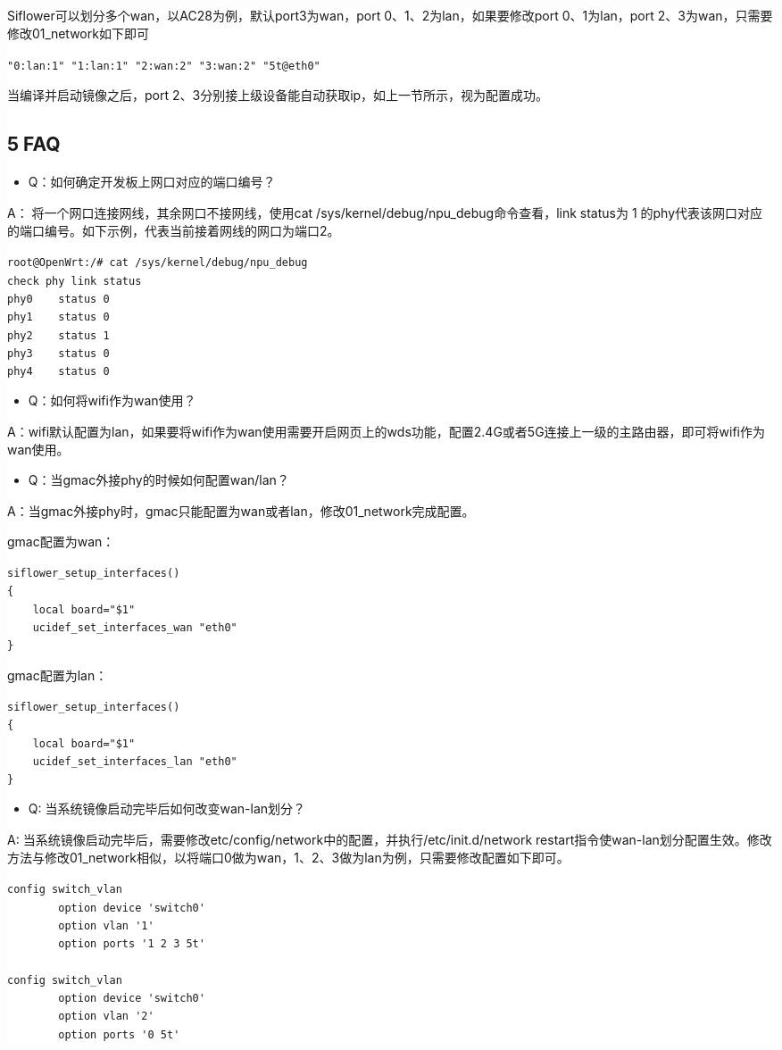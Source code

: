 Siflower可以划分多个wan，以AC28为例，默认port3为wan，port 0、1、2为lan，如果要修改port 0、1为lan，port 2、3为wan，只需要修改01_network如下即可

```
"0:lan:1" "1:lan:1" "2:wan:2" "3:wan:2" "5t@eth0"
```

当编译并启动镜像之后，port 2、3分别接上级设备能自动获取ip，如上一节所示，视为配置成功。

## 5 FAQ

- Q：如何确定开发板上网口对应的端口编号？

A： 将一个网口连接网线，其余网口不接网线，使用cat /sys/kernel/debug/npu_debug命令查看，link status为 1 的phy代表该网口对应的端口编号。如下示例，代表当前接着网线的网口为端口2。

```
root@OpenWrt:/# cat /sys/kernel/debug/npu_debug
check phy link status
phy0    status 0
phy1    status 0
phy2    status 1
phy3    status 0
phy4    status 0
```

- Q：如何将wifi作为wan使用？

A：wifi默认配置为lan，如果要将wifi作为wan使用需要开启网页上的wds功能，配置2.4G或者5G连接上一级的主路由器，即可将wifi作为wan使用。

- Q：当gmac外接phy的时候如何配置wan/lan？

A：当gmac外接phy时，gmac只能配置为wan或者lan，修改01_network完成配置。

gmac配置为wan：

```
siflower_setup_interfaces()
{
    local board="$1"
    ucidef_set_interfaces_wan "eth0"
}
```

gmac配置为lan：

```
siflower_setup_interfaces()
{
    local board="$1"
    ucidef_set_interfaces_lan "eth0"
}
```

- Q: 当系统镜像启动完毕后如何改变wan-lan划分？

A: 当系统镜像启动完毕后，需要修改etc/config/network中的配置，并执行/etc/init.d/network restart指令使wan-lan划分配置生效。修改方法与修改01_network相似，以将端口0做为wan，1、2、3做为lan为例，只需要修改配置如下即可。

```
config switch_vlan
        option device 'switch0'
        option vlan '1'
        option ports '1 2 3 5t'

config switch_vlan
        option device 'switch0'
        option vlan '2'
        option ports '0 5t'
```